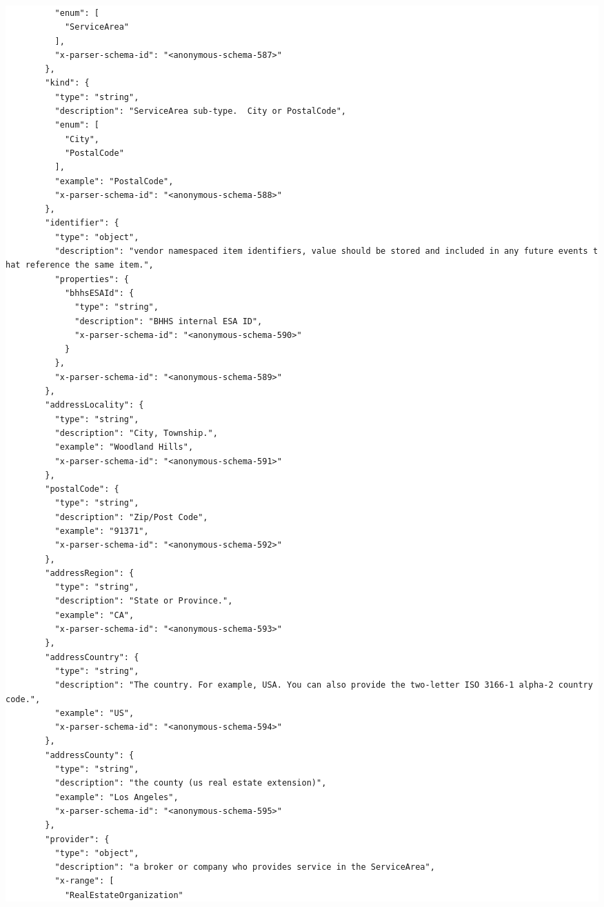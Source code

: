               "enum": [
                "ServiceArea"
              ],
              "x-parser-schema-id": "<anonymous-schema-587>"
            },
            "kind": {
              "type": "string",
              "description": "ServiceArea sub-type.  City or PostalCode",
              "enum": [
                "City",
                "PostalCode"
              ],
              "example": "PostalCode",
              "x-parser-schema-id": "<anonymous-schema-588>"
            },
            "identifier": {
              "type": "object",
              "description": "vendor namespaced item identifiers, value should be stored and included in any future events that reference the same item.",
              "properties": {
                "bhhsESAId": {
                  "type": "string",
                  "description": "BHHS internal ESA ID",
                  "x-parser-schema-id": "<anonymous-schema-590>"
                }
              },
              "x-parser-schema-id": "<anonymous-schema-589>"
            },
            "addressLocality": {
              "type": "string",
              "description": "City, Township.",
              "example": "Woodland Hills",
              "x-parser-schema-id": "<anonymous-schema-591>"
            },
            "postalCode": {
              "type": "string",
              "description": "Zip/Post Code",
              "example": "91371",
              "x-parser-schema-id": "<anonymous-schema-592>"
            },
            "addressRegion": {
              "type": "string",
              "description": "State or Province.",
              "example": "CA",
              "x-parser-schema-id": "<anonymous-schema-593>"
            },
            "addressCountry": {
              "type": "string",
              "description": "The country. For example, USA. You can also provide the two-letter ISO 3166-1 alpha-2 country code.",
              "example": "US",
              "x-parser-schema-id": "<anonymous-schema-594>"
            },
            "addressCounty": {
              "type": "string",
              "description": "the county (us real estate extension)",
              "example": "Los Angeles",
              "x-parser-schema-id": "<anonymous-schema-595>"
            },
            "provider": {
              "type": "object",
              "description": "a broker or company who provides service in the ServiceArea",
              "x-range": [
                "RealEstateOrganization"